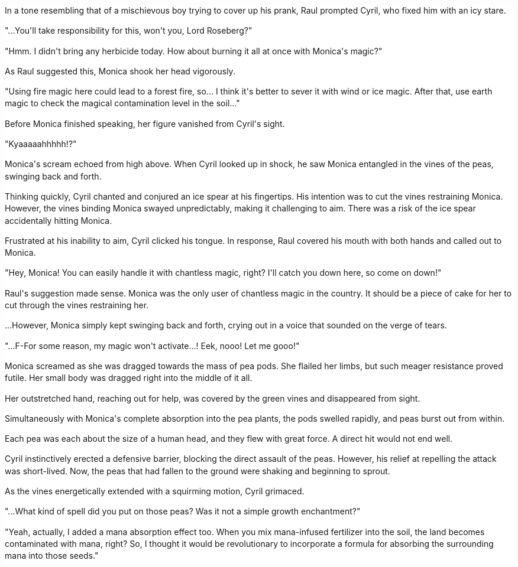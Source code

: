 In a tone resembling that of a mischievous boy trying to cover up his prank, Raul prompted Cyril, who fixed him with an icy stare.

"...You'll take responsibility for this, won't you, Lord Roseberg?"

"Hmm. I didn't bring any herbicide today. How about burning it all at once with Monica's magic?"

As Raul suggested this, Monica shook her head vigorously.

"Using fire magic here could lead to a forest fire, so... I think it's better to sever it with wind or ice magic. After that, use earth magic to check the magical contamination level in the soil..."

Before Monica finished speaking, her figure vanished from Cyril's sight.

"Kyaaaaahhhhh!?"

Monica's scream echoed from high above. When Cyril looked up in shock, he saw Monica entangled in the vines of the peas, swinging back and forth.

Thinking quickly, Cyril chanted and conjured an ice spear at his fingertips. His intention was to cut the vines restraining Monica. However, the vines binding Monica swayed unpredictably, making it challenging to aim. There was a risk of the ice spear accidentally hitting Monica.

Frustrated at his inability to aim, Cyril clicked his tongue. In response, Raul covered his mouth with both hands and called out to Monica.

"Hey, Monica! You can easily handle it with chantless magic, right? I'll catch you down here, so come on down!"

Raul's suggestion made sense. Monica was the only user of chantless magic in the country. It should be a piece of cake for her to cut through the vines restraining her.

...However, Monica simply kept swinging back and forth, crying out in a voice that sounded on the verge of tears.

"...F-For some reason, my magic won't activate...! Eek, nooo! Let me gooo!"

Monica screamed as she was dragged towards the mass of pea pods. She flailed her limbs, but such meager resistance proved futile. Her small body was dragged right into the middle of it all.

Her outstretched hand, reaching out for help, was covered by the green vines and disappeared from sight.

Simultaneously with Monica's complete absorption into the pea plants, the pods swelled rapidly, and peas burst out from within.

Each pea was each about the size of a human head, and they flew with great force. A direct hit would not end well.

Cyril instinctively erected a defensive barrier, blocking the direct assault of the peas. However, his relief at repelling the attack was short-lived. Now, the peas that had fallen to the ground were shaking and beginning to sprout.

As the vines energetically extended with a squirming motion, Cyril grimaced.

"...What kind of spell did you put on those peas? Was it not a simple growth enchantment?"

"Yeah, actually, I added a mana absorption effect too. When you mix mana-infused fertilizer into the soil, the land becomes contaminated with mana, right? So, I thought it would be revolutionary to incorporate a formula for absorbing the surrounding mana into those seeds."
